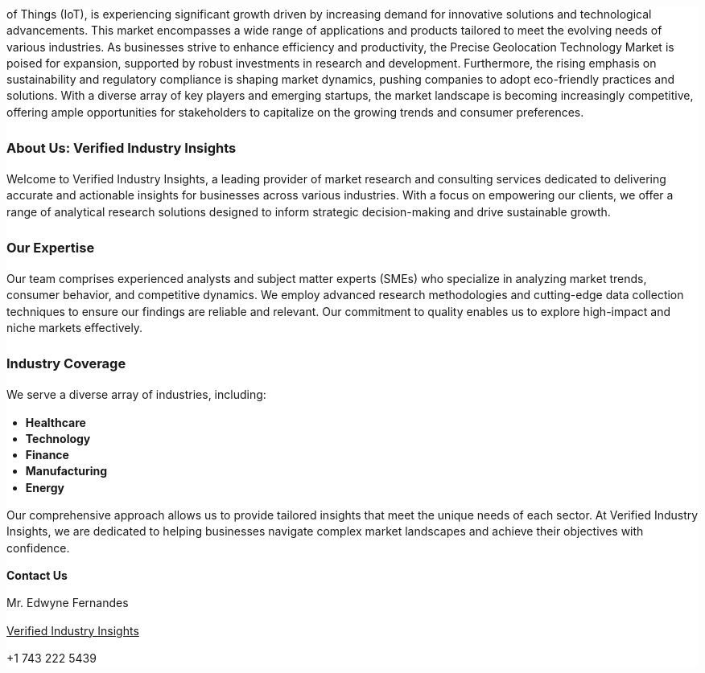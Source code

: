 of Things (IoT), is experiencing significant growth driven by increasing demand for innovative solutions and technological advancements. This market encompasses a wide range of applications and products tailored to meet the evolving needs of various industries. As businesses strive to enhance efficiency and productivity, the Precise Geolocation Technology Market is poised for expansion, supported by robust investments in research and development. Furthermore, the rising emphasis on sustainability and regulatory compliance is shaping market dynamics, pushing companies to adopt eco-friendly practices and solutions. With a diverse array of key players and emerging startups, the market landscape is becoming increasingly competitive, offering ample opportunities for stakeholders to capitalize on the growing trends and consumer preferences.</p><h3>About Us: Verified Industry Insights</h3><p>Welcome to Verified Industry Insights, a leading provider of market research and consulting services dedicated to delivering accurate and actionable insights for businesses across various industries. With a focus on empowering our clients, we offer a range of analytical research solutions designed to inform strategic decision-making and drive sustainable growth.</p><h3>Our Expertise</h3><p>Our team comprises experienced analysts and subject matter experts (SMEs) who specialize in analyzing market trends, consumer behavior, and competitive dynamics. We employ advanced research methodologies and cutting-edge data collection techniques to ensure our findings are reliable and relevant. Our commitment to quality enables us to explore high-impact and niche markets effectively.</p><h3>Industry Coverage</h3><p>We serve a diverse array of industries, including:</p><ul><li><strong>Healthcare</strong></li><li><strong>Technology</strong></li><li><strong>Finance</strong></li><li><strong>Manufacturing</strong></li><li><strong>Energy</strong></li></ul><p>Our comprehensive approach allows us to provide tailored insights that meet the unique needs of each sector. At Verified Industry Insights, we are dedicated to helping businesses navigate complex market landscapes and achieve their objectives with confidence.</p><p><strong>Contact Us</strong></p><p>Mr. Edwyne Fernandes</p><p><a href="https://www.verifiedindustryinsights.com/">Verified Industry Insights</a></p><p>+1 743 222 5439</p>
